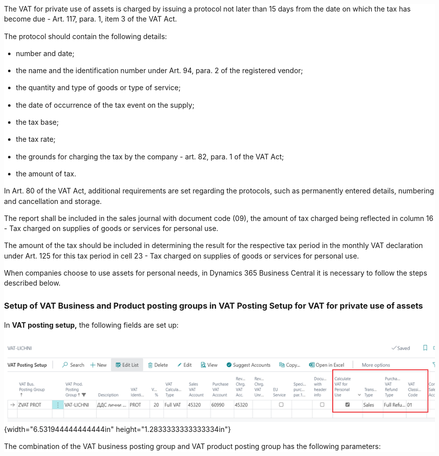 The VAT for private use of assets is charged by issuing a protocol not
later than 15 days from the date on which the tax has become due - Art.
117, para. 1, item 3 of the VAT Act.

The protocol should contain the following details:

-   number and date;

-   the name and the identification number under Art. 94, para. 2 of the
    registered vendor;

-   the quantity and type of goods or type of service;

-   the date of occurrence of the tax event on the supply;

-   the tax base;

-   the tax rate;

-   the grounds for charging the tax by the company - art. 82, para. 1
    of the VAT Act;

-   the amount of tax.

In Art. 80 of the VAT Act, additional requirements are set regarding the
protocols, such as permanently entered details, numbering and
cancellation and storage.

The report shall be included in the sales journal with document code
(09), the amount of tax charged being reflected in column 16 - Tax
charged on supplies of goods or services for personal use.

The amount of the tax should be included in determining the result for
the respective tax period in the monthly VAT declaration under Art. 125
for this tax period in cell 23 - Tax charged on supplies of goods or
services for personal use.

When companies choose to use assets for personal needs, in Dynamics 365
Business Central it is necessary to follow the steps described below.

###  Setup of VAT Business and Product posting groups in VAT Posting Setup for VAT for private use of assets

In **VAT posting setup,** the following fields are set up:

![](.\/media/image43.png){width="6.531944444444444in"
height="1.2833333333333334in"}

The combination of the VAT business posting group and VAT product
posting group has the following parameters:
